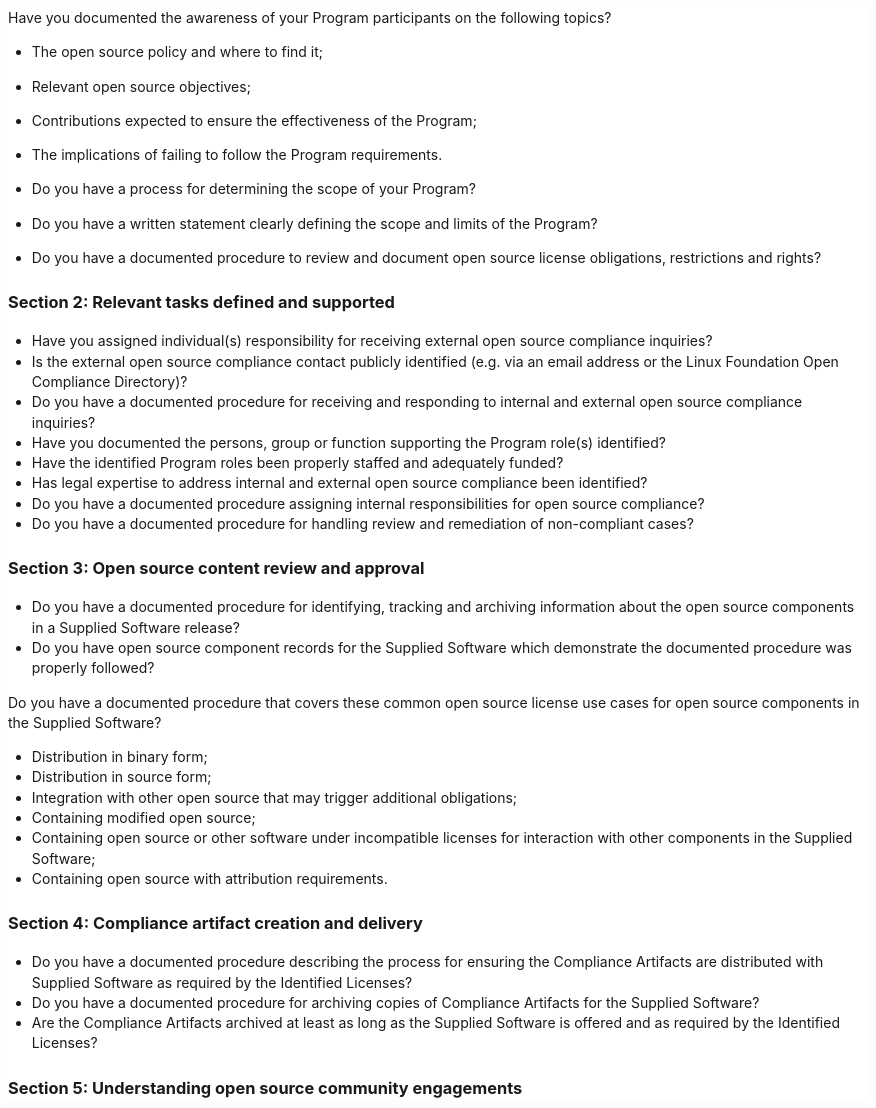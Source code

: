 Have you documented the awareness of your Program participants on the following topics?
* The open source policy and where to find it;
* Relevant open source objectives;
* Contributions expected to ensure the effectiveness of the Program;
* The implications of failing to follow the Program requirements.

* Do you have a process for determining the scope of your Program?
* Do you have a written statement clearly defining the scope and limits of the Program?
* Do you have a documented procedure to review and document open source license obligations, restrictions and rights?

### Section 2: Relevant tasks defined and supported

* Have you assigned individual(s) responsibility for receiving external open source compliance inquiries?
* Is the external open source compliance contact publicly identified (e.g. via an email address or the Linux Foundation Open Compliance Directory)?
* Do you have a documented procedure for receiving and responding to internal and external open source compliance inquiries?
* Have you documented the persons, group or function supporting the Program role(s) identified?
* Have the identified Program roles been properly staffed and adequately funded?
* Has legal expertise to address internal and external open source compliance been identified?
* Do you have a documented procedure assigning internal responsibilities for open source compliance?
* Do you have a documented procedure for handling review and remediation of non-compliant cases?

### Section 3: Open source content review and approval

* Do you have a documented procedure for identifying, tracking and archiving information about the open source components in a Supplied Software release?
* Do you have open source component records for the Supplied Software which demonstrate the documented procedure was properly followed?

Do you have a documented procedure that covers these common open source license use cases for open source components in the Supplied Software?
* Distribution in binary form;
* Distribution in source form;
* Integration with other open source that may trigger additional obligations;
* Containing modified open source;
* Containing open source or other software under incompatible licenses for interaction with other components in the Supplied Software;
* Containing open source with attribution requirements.

### Section 4: Compliance artifact creation and delivery

* Do you have a documented procedure describing the process for ensuring the Compliance Artifacts are distributed with Supplied Software as required by the Identified Licenses?
* Do you have a documented procedure for archiving copies of Compliance Artifacts for the Supplied Software?
* Are the Compliance Artifacts archived at least as long as the Supplied Software is offered and as required by the Identified Licenses?

### Section 5: Understanding open source community engagements
